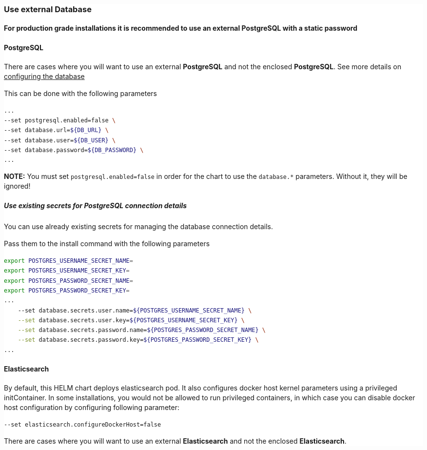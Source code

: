### Use external Database

**For production grade installations it is recommended to use an external PostgreSQL with a static password**

#### PostgreSQL
There are cases where you will want to use an external **PostgreSQL** and not the enclosed **PostgreSQL**.
See more details on [configuring the database](https://www.jfrog.com/confluence/display/MC/Using+External+Databases#UsingExternalDatabases-ExternalizingPostgreSQL)

This can be done with the following parameters
```bash
...
--set postgresql.enabled=false \
--set database.url=${DB_URL} \
--set database.user=${DB_USER} \
--set database.password=${DB_PASSWORD} \
...
```
**NOTE:** You must set `postgresql.enabled=false` in order for the chart to use the `database.*` parameters. Without it, they will be ignored!

##### Use existing secrets for PostgreSQL connection details
You can use already existing secrets for managing the database connection details.

Pass them to the install command with the following parameters
```bash
export POSTGRES_USERNAME_SECRET_NAME=
export POSTGRES_USERNAME_SECRET_KEY=
export POSTGRES_PASSWORD_SECRET_NAME=
export POSTGRES_PASSWORD_SECRET_KEY=
...
    --set database.secrets.user.name=${POSTGRES_USERNAME_SECRET_NAME} \
    --set database.secrets.user.key=${POSTGRES_USERNAME_SECRET_KEY} \
    --set database.secrets.password.name=${POSTGRES_PASSWORD_SECRET_NAME} \
    --set database.secrets.password.key=${POSTGRES_PASSWORD_SECRET_KEY} \
...
```

#### Elasticsearch

By default, this HELM chart deploys elasticsearch pod. It also configures docker host kernel parameters
using a privileged initContainer. In some installations, you would not be allowed to run privileged 
containers, in which case you can disable docker host configuration by configuring following parameter:

```
--set elasticsearch.configureDockerHost=false
```

There are cases where you will want to use an external **Elasticsearch** and not the enclosed **Elasticsearch**.
